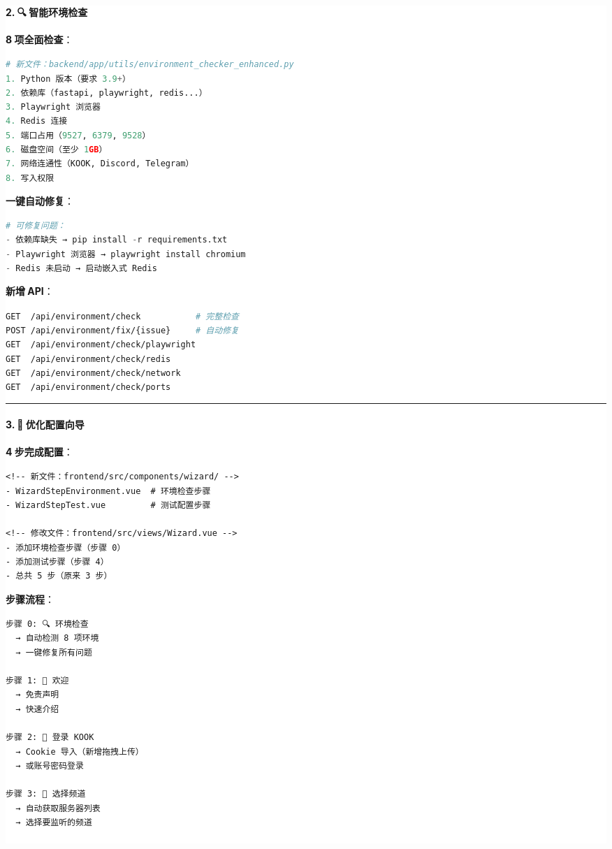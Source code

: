 
#### 2. 🔍 智能环境检查

**8 项全面检查**：
```python
# 新文件：backend/app/utils/environment_checker_enhanced.py
1. Python 版本（要求 3.9+）
2. 依赖库（fastapi, playwright, redis...）
3. Playwright 浏览器
4. Redis 连接
5. 端口占用（9527, 6379, 9528）
6. 磁盘空间（至少 1GB）
7. 网络连通性（KOOK, Discord, Telegram）
8. 写入权限
```

**一键自动修复**：
```python
# 可修复问题：
- 依赖库缺失 → pip install -r requirements.txt
- Playwright 浏览器 → playwright install chromium
- Redis 未启动 → 启动嵌入式 Redis
```

**新增 API**：
```bash
GET  /api/environment/check           # 完整检查
POST /api/environment/fix/{issue}     # 自动修复
GET  /api/environment/check/playwright
GET  /api/environment/check/redis
GET  /api/environment/check/network
GET  /api/environment/check/ports
```

---

#### 3. 🧙 优化配置向导

**4 步完成配置**：
```vue
<!-- 新文件：frontend/src/components/wizard/ -->
- WizardStepEnvironment.vue  # 环境检查步骤
- WizardStepTest.vue         # 测试配置步骤

<!-- 修改文件：frontend/src/views/Wizard.vue -->
- 添加环境检查步骤（步骤 0）
- 添加测试步骤（步骤 4）
- 总共 5 步（原来 3 步）
```

**步骤流程**：
```
步骤 0: 🔍 环境检查
  → 自动检测 8 项环境
  → 一键修复所有问题
  
步骤 1: 👋 欢迎
  → 免责声明
  → 快速介绍
  
步骤 2: 🍪 登录 KOOK
  → Cookie 导入（新增拖拽上传）
  → 或账号密码登录
  
步骤 3: 📁 选择频道
  → 自动获取服务器列表
  → 选择要监听的频道
  
```